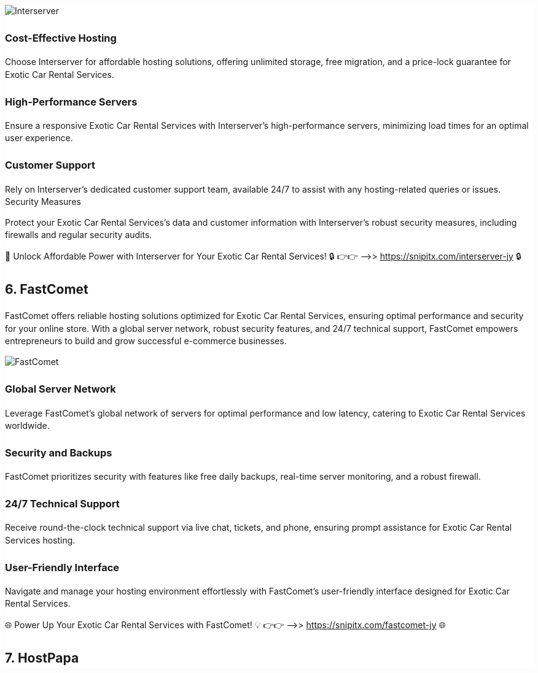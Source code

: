 ![Interserver](https://i.imgur.com/OM5dOEW.jpeg "Interserver Hosting")

### Cost-Effective Hosting
Choose Interserver for affordable hosting solutions, offering unlimited storage, free migration, and a price-lock guarantee for Exotic Car Rental Services.

### High-Performance Servers
Ensure a responsive Exotic Car Rental Services with Interserver’s high-performance servers, minimizing load times for an optimal user experience.

### Customer Support
Rely on Interserver’s dedicated customer support team, available 24/7 to assist with any hosting-related queries or issues.
Security Measures

Protect your Exotic Car Rental Services’s data and customer information with Interserver’s robust security measures, including firewalls and regular security audits.

💸 Unlock Affordable Power with Interserver for Your Exotic Car Rental Services! 🔒
👉👉 -->> https://snipitx.com/interserver-jy 🔒

## 6. FastComet

FastComet offers reliable hosting solutions optimized for Exotic Car Rental Services, ensuring optimal performance and security for your online store. With a global server network, robust security features, and 24/7 technical support, FastComet empowers entrepreneurs to build and grow successful e-commerce businesses.

![FastComet](https://i.imgur.com/7qgXuWp.png "FastComet Hosting")

### Global Server Network
Leverage FastComet’s global network of servers for optimal performance and low latency, catering to Exotic Car Rental Services worldwide.

### Security and Backups
FastComet prioritizes security with features like free daily backups, real-time server monitoring, and a robust firewall.

### 24/7 Technical Support
Receive round-the-clock technical support via live chat, tickets, and phone, ensuring prompt assistance for Exotic Car Rental Services hosting.

### User-Friendly Interface
Navigate and manage your hosting environment effortlessly with FastComet’s user-friendly interface designed for Exotic Car Rental Services.

🌐 Power Up Your Exotic Car Rental Services with FastComet! 💡
👉👉 -->> https://snipitx.com/fastcomet-jy 🌐

## 7. HostPapa

